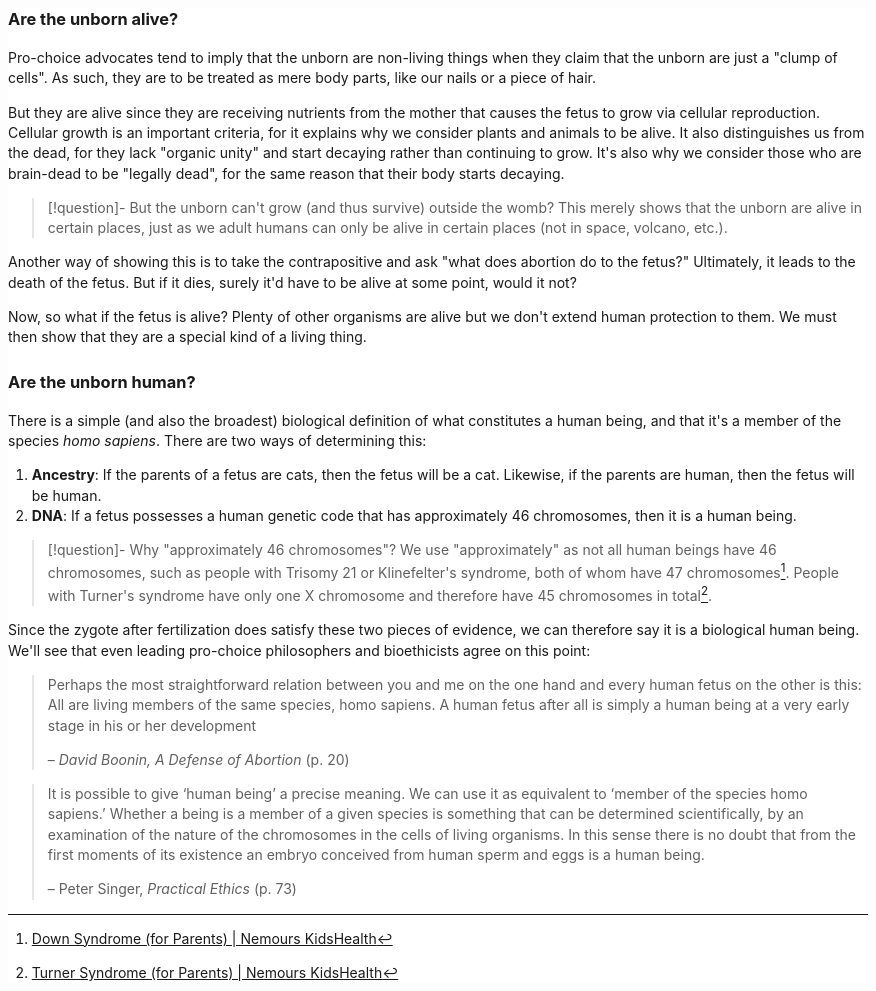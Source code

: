### Are the unborn alive?

Pro-choice advocates tend to imply that the unborn are non-living things when they claim that the unborn are just a "clump of cells". As such, they are to be treated as mere body parts, like our nails or a piece of hair.

But they are alive since they are receiving nutrients from the mother that causes the fetus to grow via cellular reproduction. Cellular growth is an important criteria, for it explains why we consider plants and animals to be alive. It also distinguishes us from the dead, for they lack "organic unity" and start decaying rather than continuing to grow. It's also why we consider those who are brain-dead to be "legally dead", for the same reason that their body starts decaying.

> [!question]- But the unborn can't grow (and thus survive) outside the womb?
> This merely shows that the unborn are alive in certain places, just as we adult humans can only be alive in certain places (not in space, volcano, etc.).

Another way of showing this is to take the contrapositive and ask "what does abortion do to the fetus?" Ultimately, it leads to the death of the fetus. But if it dies, surely it'd have to be alive at some point, would it not?

Now, so what if the fetus is alive? Plenty of other organisms are alive but we don't extend human protection to them. We must then show that they are a special kind of a living thing.

### Are the unborn human?

There is a simple (and also the broadest) biological definition of what constitutes a human being, and that it's a member of the species *homo sapiens*. There are two ways of determining this:

1. **Ancestry**: If the parents of a fetus are cats, then the fetus will be a cat. Likewise, if the parents are human, then the fetus will be human.
2. **DNA**: If a fetus possesses a human genetic code that has approximately 46 chromosomes, then it is a human being.

> [!question]- Why "approximately 46 chromosomes"?
> We use "approximately" as not all human beings have 46 chromosomes, such as people with Trisomy 21 or Klinefelter's syndrome, both of whom have 47 chromosomes[^3]. People with Turner's syndrome have only one X chromosome and therefore have 45 chromosomes in total[^4].

Since the zygote after fertilization does satisfy these two pieces of evidence, we can therefore say it is a biological human being. We'll see that even leading pro-choice philosophers and bioethicists agree on this point:

> Perhaps the most straightforward relation between you and me on the one hand and every human fetus on the other is this: All are living members of the same species, homo sapiens. A human fetus after all is simply a human being at a very early stage in his or her development
> 
> – *David Boonin, A Defense of Abortion* (p. 20)

> It is possible to give ‘human being’ a precise meaning. We can use it as equivalent to ‘member of the species homo sapiens.’ Whether a being is a member of a given species is something that can be determined scientifically, by an examination of the nature of the chromosomes in the cells of living organisms. In this sense there is no doubt that from the first moments of its existence an embryo conceived from human sperm and eggs is a human being.
> 
> – Peter Singer, *Practical Ethics* (p. 73)


[^1]: Koukl, G. (1999). _Precious unborn human persons_. Stand to Reason.
[^2]: Horn, T. (2023). _Persuasive pro-life: How to talk about our culture’s toughest issue_. Catholic Answers Press.
[^3]: [Down Syndrome (for Parents) | Nemours KidsHealth](https://kidshealth.org/en/parents/down-syndrome.html#:~:text=In%20most%20cases%20of%20Down,21%20attaches%20to%20another%20chromosome.)
[^4]: [Turner Syndrome (for Parents) | Nemours KidsHealth](https://kidshealth.org/en/parents/turner.html#:~:text=To%20diagnose%20Turner%20syndrome%2C%20doctors,instead%20of%20the%20usual%2046.)
[^5]: [The boy whose blood has no father | New Scientist](https://www.newscientist.com/article/mg14819982-300-the-boy-whose-blood-has-no-father/)
[^6]: [On human parthenogenesis - ScienceDirect](https://www.sciencedirect.com/science/article/pii/S0306987717302694)
[^7]: Report, Subcommittee on Separation of Powers to Senate Judiciary Committee S-158, 97th Congress, 1st Session, 1981, 7.
[^8]: Peter Singer and Helen Kuhse, "On Letting Handicapped Infants Die" in *The Right Thing to Do: Basic Readings in Moral Philosophy*, ed. James Rachels (New York: Random House, 1989), p. 146.